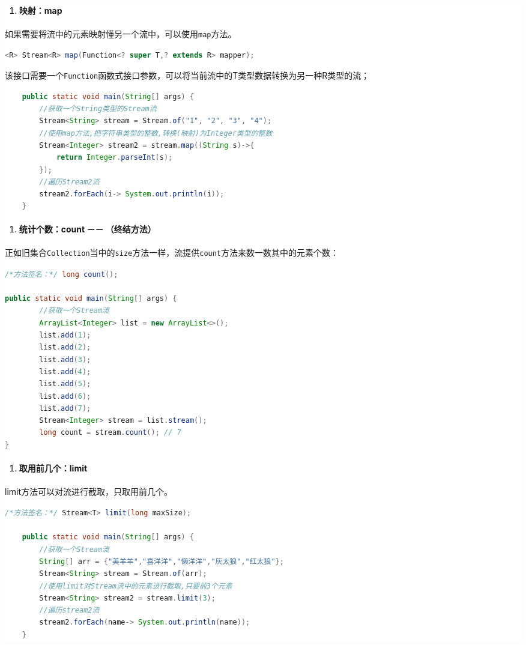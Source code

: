 1. #### 映射：map

如果需要将流中的元素映射懂另一个流中，可以使用`map`方法。

```java
<R> Stream<R> map(Function<? super T,? extends R> mapper);
```

该接口需要一个`Function`函数式接口参数，可以将当前流中的T类型数据转换为另一种R类型的流；

```java
    public static void main(String[] args) {
        //获取一个String类型的Stream流
        Stream<String> stream = Stream.of("1", "2", "3", "4");
        //使用map方法,把字符串类型的整数,转换(映射)为Integer类型的整数
        Stream<Integer> stream2 = stream.map((String s)->{
            return Integer.parseInt(s);
        });
        //遍历Stream2流
        stream2.forEach(i-> System.out.println(i));
    }
```

1. #### 统计个数：count －－ （终结方法）

正如旧集合`Collection`当中的`size`方法一样，流提供`count`方法来数一数其中的元素个数：

```java
/*方法签名：*/ long count();

public static void main(String[] args) {
        //获取一个Stream流
        ArrayList<Integer> list = new ArrayList<>();
        list.add(1);
        list.add(2);
        list.add(3);
        list.add(4);
        list.add(5);
        list.add(6);
        list.add(7);
        Stream<Integer> stream = list.stream();
        long count = stream.count(); // 7
}
```

1. #### 取用前几个：limit

limit方法可以对流进行截取，只取用前几个。

```java
/*方法签名：*/ Stream<T> limit(long maxSize);

    public static void main(String[] args) {
        //获取一个Stream流
        String[] arr = {"美羊羊","喜洋洋","懒洋洋","灰太狼","红太狼"};
        Stream<String> stream = Stream.of(arr);
        //使用limit对Stream流中的元素进行截取,只要前3个元素
        Stream<String> stream2 = stream.limit(3);
        //遍历stream2流
        stream2.forEach(name-> System.out.println(name));
    }

```
